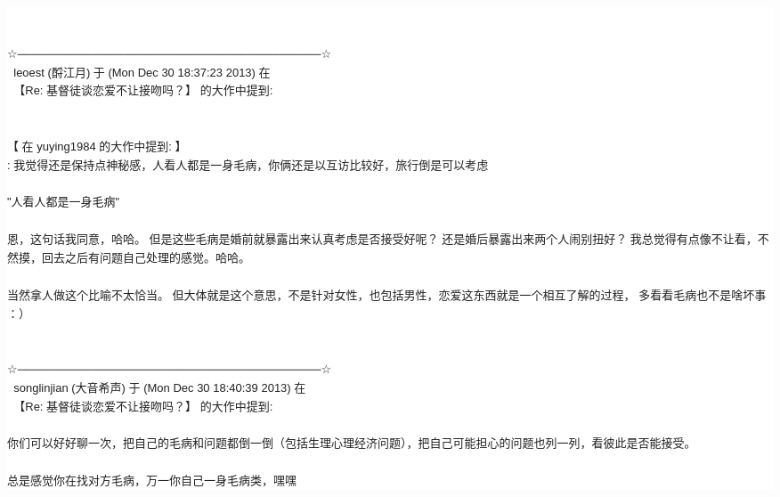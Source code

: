<div><font COLOR="#222222" FACE="宋体, Lucida Grande, Lucida Sans, Verdana, Arial, sans-serif" SIZE="2"><span STYLE="line-height: 18px;">&nbsp;<wbr>&nbsp;<wbr></SPAN></FONT></DIV>
<div><font COLOR="#222222" FACE="宋体, Lucida Grande, Lucida Sans, Verdana, Arial, sans-serif" SIZE="2"><span STYLE="line-height: 18px;">&nbsp;<wbr>&nbsp;<wbr></SPAN></FONT></DIV>
<div><font COLOR="#222222" FACE="宋体, Lucida Grande, Lucida Sans, Verdana, Arial, sans-serif" SIZE="2"><span STYLE="line-height: 18px;">&#9734;─────────────────────────────────────&#9734;&nbsp;<wbr></SPAN></FONT></DIV>
<div><font COLOR="#222222" FACE="宋体, Lucida Grande, Lucida Sans, Verdana, Arial, sans-serif" SIZE="2"><span STYLE="line-height: 18px;">&nbsp;<wbr>
&nbsp;<wbr>leoest (酹江月) 于 (Mon Dec 30 18:37:23 2013)
在&nbsp;<wbr></SPAN></FONT></DIV>
<div><font COLOR="#222222" FACE="宋体, Lucida Grande, Lucida Sans, Verdana, Arial, sans-serif" SIZE="2"><span STYLE="line-height: 18px;">&nbsp;<wbr> 【Re:
基督徒谈恋爱不让接吻吗？】 的大作中提到:&nbsp;<wbr></SPAN></FONT></DIV>
<div><font COLOR="#222222" FACE="宋体, Lucida Grande, Lucida Sans, Verdana, Arial, sans-serif" SIZE="2"><span STYLE="line-height: 18px;">&nbsp;<wbr>&nbsp;<wbr></SPAN></FONT></DIV>
<div><font COLOR="#222222" FACE="宋体, Lucida Grande, Lucida Sans, Verdana, Arial, sans-serif" SIZE="2"><span STYLE="line-height: 18px;">&nbsp;<wbr>&nbsp;<wbr></SPAN></FONT></DIV>
<div><font COLOR="#222222" FACE="宋体, Lucida Grande, Lucida Sans, Verdana, Arial, sans-serif" SIZE="2"><span STYLE="line-height: 18px;">【 在 yuying1984 的大作中提到:
】&nbsp;<wbr></SPAN></FONT></DIV>
<div><font COLOR="#222222" FACE="宋体, Lucida Grande, Lucida Sans, Verdana, Arial, sans-serif" SIZE="2"><span STYLE="line-height: 18px;">:
我觉得还是保持点神秘感，人看人都是一身毛病，你俩还是以互访比较好，旅行倒是可以考虑&nbsp;<wbr></SPAN></FONT></DIV>
<div><font COLOR="#222222" FACE="宋体, Lucida Grande, Lucida Sans, Verdana, Arial, sans-serif" SIZE="2"><span STYLE="line-height: 18px;">&nbsp;<wbr>&nbsp;<wbr></SPAN></FONT></DIV>
<div><font COLOR="#222222" FACE="宋体, Lucida Grande, Lucida Sans, Verdana, Arial, sans-serif" SIZE="2"><span STYLE="line-height: 18px;">"人看人都是一身毛病"&nbsp;<wbr></SPAN></FONT></DIV>
<div><font COLOR="#222222" FACE="宋体, Lucida Grande, Lucida Sans, Verdana, Arial, sans-serif" SIZE="2"><span STYLE="line-height: 18px;">&nbsp;<wbr>&nbsp;<wbr></SPAN></FONT></DIV>
<div><font COLOR="#222222" FACE="宋体, Lucida Grande, Lucida Sans, Verdana, Arial, sans-serif" SIZE="2"><span STYLE="line-height: 18px;">恩，这句话我同意，哈哈。
但是这些毛病是婚前就暴露出来认真考虑是否接受好呢？ 还是婚后暴露出来两个人闹别扭好？
我总觉得有点像不让看，不然摸，回去之后有问题自己处理的感觉。哈哈。
&nbsp;<wbr></SPAN></FONT></DIV>
<div><font COLOR="#222222" FACE="宋体, Lucida Grande, Lucida Sans, Verdana, Arial, sans-serif" SIZE="2"><span STYLE="line-height: 18px;">&nbsp;<wbr>&nbsp;<wbr></SPAN></FONT></DIV>
<div><font COLOR="#222222" FACE="宋体, Lucida Grande, Lucida Sans, Verdana, Arial, sans-serif" SIZE="2"><span STYLE="line-height: 18px;">当然拿人做这个比喻不太恰当。
但大体就是这个意思，不是针对女性，也包括男性，恋爱这东西就是一个相互了解的过程， 多看看毛病也不是啥坏事
：）&nbsp;<wbr></SPAN></FONT></DIV>
<div><font COLOR="#222222" FACE="宋体, Lucida Grande, Lucida Sans, Verdana, Arial, sans-serif" SIZE="2"><span STYLE="line-height: 18px;">&nbsp;<wbr>&nbsp;<wbr></SPAN></FONT></DIV>
<div><font COLOR="#222222" FACE="宋体, Lucida Grande, Lucida Sans, Verdana, Arial, sans-serif" SIZE="2"><span STYLE="line-height: 18px;">&nbsp;<wbr>&nbsp;<wbr></SPAN></FONT></DIV>
<div><font COLOR="#222222" FACE="宋体, Lucida Grande, Lucida Sans, Verdana, Arial, sans-serif" SIZE="2"><span STYLE="line-height: 18px;">&#9734;─────────────────────────────────────&#9734;&nbsp;<wbr></SPAN></FONT></DIV>
<div><font COLOR="#222222" FACE="宋体, Lucida Grande, Lucida Sans, Verdana, Arial, sans-serif" SIZE="2"><span STYLE="line-height: 18px;">&nbsp;<wbr>
&nbsp;<wbr>songlinjian (大音希声) 于 (Mon Dec 30 18:40:39 2013)
在&nbsp;<wbr></SPAN></FONT></DIV>
<div><font COLOR="#222222" FACE="宋体, Lucida Grande, Lucida Sans, Verdana, Arial, sans-serif" SIZE="2"><span STYLE="line-height: 18px;">&nbsp;<wbr> 【Re:
基督徒谈恋爱不让接吻吗？】 的大作中提到:&nbsp;<wbr></SPAN></FONT></DIV>
<div><font COLOR="#222222" FACE="宋体, Lucida Grande, Lucida Sans, Verdana, Arial, sans-serif" SIZE="2"><span STYLE="line-height: 18px;">&nbsp;<wbr>&nbsp;<wbr></SPAN></FONT></DIV>
<div><font COLOR="#222222" FACE="宋体, Lucida Grande, Lucida Sans, Verdana, Arial, sans-serif" SIZE="2"><span STYLE="line-height: 18px;">你们可以好好聊一次，把自己的毛病和问题都倒一倒（包括生理心理经济问题），把自己可能担心的问题也列一列，看彼此是否能接受。&nbsp;<wbr></SPAN></FONT></DIV>
<div><font COLOR="#222222" FACE="宋体, Lucida Grande, Lucida Sans, Verdana, Arial, sans-serif" SIZE="2"><span STYLE="line-height: 18px;">&nbsp;<wbr>&nbsp;<wbr></SPAN></FONT></DIV>
<div><font COLOR="#222222" FACE="宋体, Lucida Grande, Lucida Sans, Verdana, Arial, sans-serif" SIZE="2"><span STYLE="line-height: 18px;">总是感觉你在找对方毛病，万一你自己一身毛病类，嘿嘿&nbsp;<wbr></SPAN></FONT></DIV>